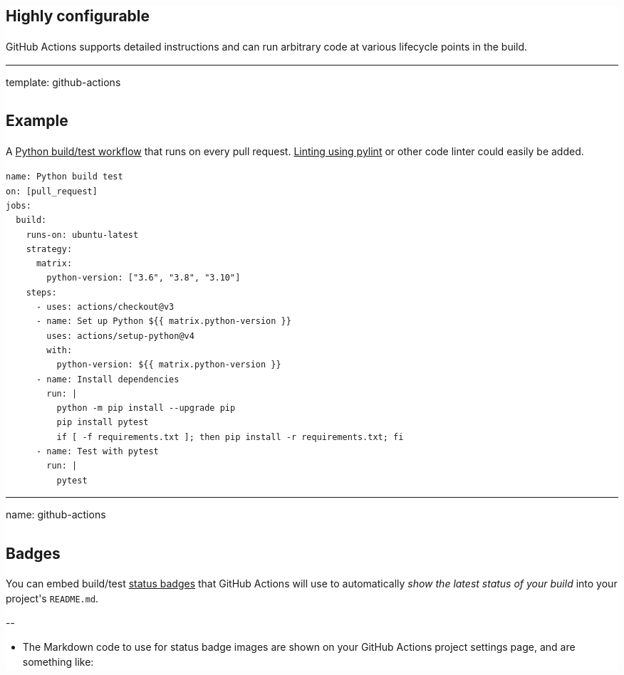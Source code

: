 ## Highly configurable

GitHub Actions supports detailed instructions and can run arbitrary code at various lifecycle points in the build.

---

template: github-actions

## Example

A [Python build/test workflow](https://docs.github.com/en/actions/automating-builds-and-tests/building-and-testing-python) that runs on every pull request. [Linting using pylint](https://github.com/marketplace?type=actions&query=pylint+) or other code linter could easily be added.

```
name: Python build test
on: [pull_request]
jobs:
  build:
    runs-on: ubuntu-latest
    strategy:
      matrix:
        python-version: ["3.6", "3.8", "3.10"]
    steps:
      - uses: actions/checkout@v3
      - name: Set up Python ${{ matrix.python-version }}
        uses: actions/setup-python@v4
        with:
          python-version: ${{ matrix.python-version }}
      - name: Install dependencies
        run: |
          python -m pip install --upgrade pip
          pip install pytest
          if [ -f requirements.txt ]; then pip install -r requirements.txt; fi
      - name: Test with pytest
        run: |
          pytest
```

---

name: github-actions

## Badges

You can embed build/test [status badges](https://docs.github.com/en/actions/monitoring-and-troubleshooting-workflows/adding-a-workflow-status-badge) that GitHub Actions will use to automatically _show the latest status of your build_ into your project's `README.md`.

--

- The Markdown code to use for status badge images are shown on your GitHub Actions project settings page, and are something like:
